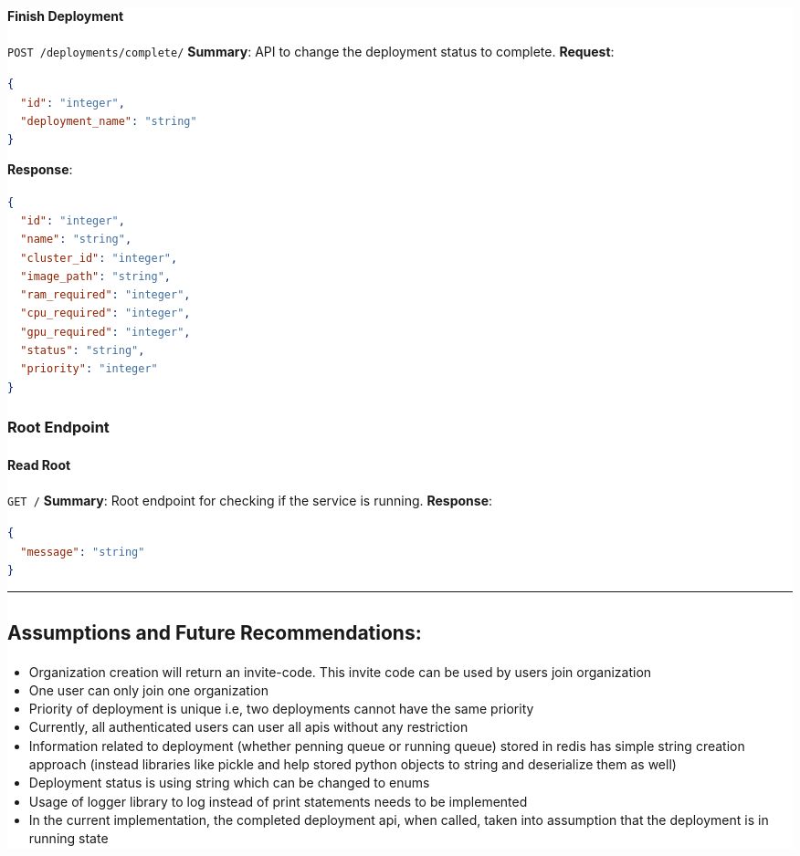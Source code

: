 #### Finish Deployment
`POST /deployments/complete/`
**Summary**: API to change the deployment status to complete.
**Request**:
```json
{
  "id": "integer",
  "deployment_name": "string"
}
```
**Response**:
```json
{
  "id": "integer",
  "name": "string",
  "cluster_id": "integer",
  "image_path": "string",
  "ram_required": "integer",
  "cpu_required": "integer",
  "gpu_required": "integer",
  "status": "string",
  "priority": "integer"
}
```

### Root Endpoint
#### Read Root
`GET /`
**Summary**: Root endpoint for checking if the service is running.
**Response**:
```json
{
  "message": "string"
}
```

---
## Assumptions and Future Recommendations:
- Organization creation will return an invite-code. This invite code can be used by users join organization
- One user can only join one organization
- Priority of deployment is unique i.e, two deployments cannot have the same priority
- Currently, all authenticated users can user all apis without any restriction
- Information related to deployment (whether penning queue or running queue) stored in redis has simple string 
creation approach (instead libraries like pickle and help stored python objects to string and deserialize them as well)
- Deployment status is using string which can be changed to enums
- Usage of logger library to log instead of print statements needs to be implemented
- In the current implementation, the completed deployment api, when called, taken into assumption that the deployment
is in running state
